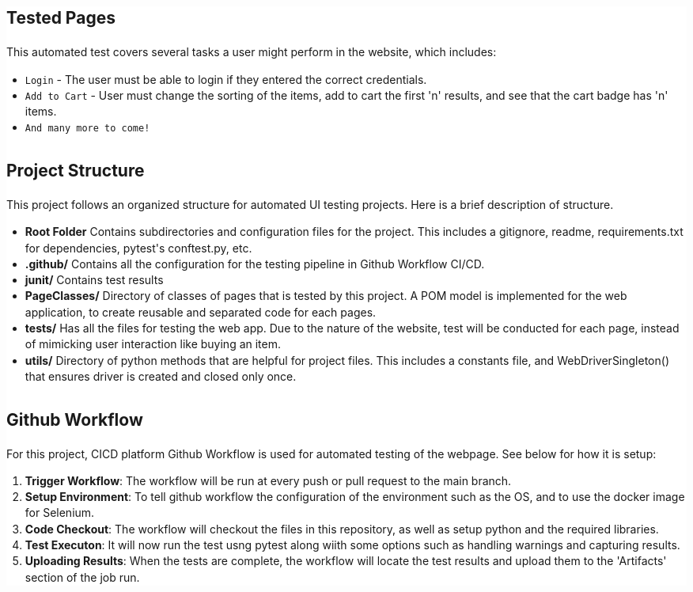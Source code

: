 </p>

<a id="tested-pages"></a>
## Tested Pages 
This automated test covers several tasks a user might perform in the website, which includes:
* `Login` - The user must be able to login if they entered the correct credentials.
* `Add to Cart` - User must change the sorting of the items, add to cart the first 'n' results, and see that the cart badge has 'n' items.
* `And many more to come!`

<a id="project-structure"></a>
## Project Structure
This project follows an organized structure for automated UI testing projects. Here is a brief description of structure.
* **Root Folder**
   Contains subdirectories and configuration files for the project. This includes a gitignore, readme, requirements.txt for dependencies, pytest's conftest.py, etc.
* **.github/**
   Contains all the configuration for the testing pipeline in Github Workflow CI/CD.  
* **junit/**
  Contains test results
* **PageClasses/**
  Directory of classes of pages that is tested by this project. A POM model is implemented for the web application, to create reusable and separated code for each pages.
* **tests/**
  Has all the files for testing the web app. Due to the nature of the website, test will be conducted for each page, instead of mimicking user interaction like buying an item.
* **utils/**
  Directory of python methods that are helpful for project files. This includes a constants file, and WebDriverSingleton() that ensures driver is created and closed only once.
    
<a id="workflow"></a>
## Github Workflow
For this project, CICD platform Github Workflow is used for automated testing of the webpage. See below for how it is setup:
1. **Trigger Workflow**: The workflow will be run at every push or pull request to the main branch.
2. **Setup Environment**: To tell github workflow the configuration of the environment such as the OS, and to use the docker image for Selenium. 
3. **Code Checkout**: The workflow will checkout the files in this repository, as well as setup python and the required libraries.
4. **Test Executon**: It will now run the test usng pytest along wiith some options such as handling warnings and capturing results.
5. **Uploading Results**: When the tests are complete, the workflow will locate the test results and upload them to the 'Artifacts' section of the job run.
